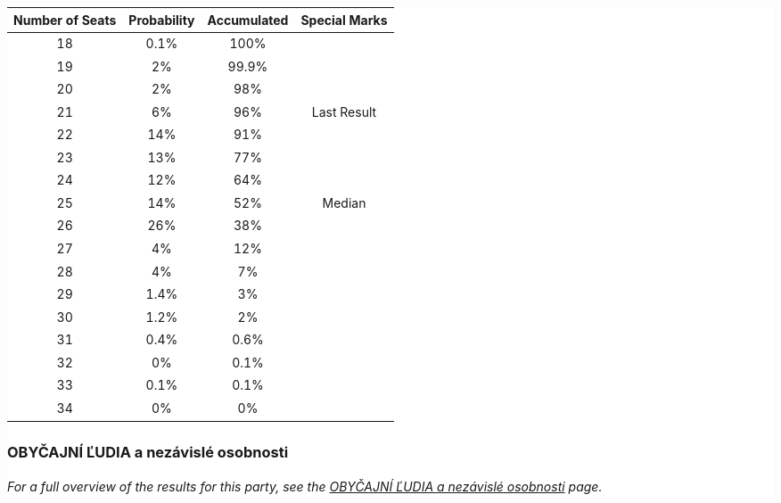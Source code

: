 | Number of Seats | Probability | Accumulated | Special Marks |
|:---------------:|:-----------:|:-----------:|:-------------:|
| 18 | 0.1% | 100% |  |
| 19 | 2% | 99.9% |  |
| 20 | 2% | 98% |  |
| 21 | 6% | 96% | Last Result |
| 22 | 14% | 91% |  |
| 23 | 13% | 77% |  |
| 24 | 12% | 64% |  |
| 25 | 14% | 52% | Median |
| 26 | 26% | 38% |  |
| 27 | 4% | 12% |  |
| 28 | 4% | 7% |  |
| 29 | 1.4% | 3% |  |
| 30 | 1.2% | 2% |  |
| 31 | 0.4% | 0.6% |  |
| 32 | 0% | 0.1% |  |
| 33 | 0.1% | 0.1% |  |
| 34 | 0% | 0% |  |

### OBYČAJNÍ ĽUDIA a nezávislé osobnosti

*For a full overview of the results for this party, see the [OBYČAJNÍ ĽUDIA a nezávislé osobnosti](party-obyčajníľudiaanezávisléosobnosti.html) page.*
